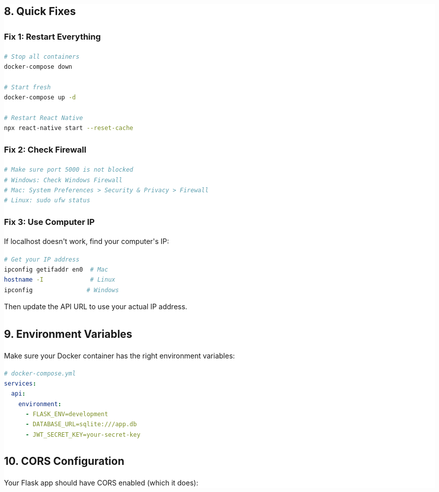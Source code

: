 ## 8. Quick Fixes

### Fix 1: Restart Everything
```bash
# Stop all containers
docker-compose down

# Start fresh
docker-compose up -d

# Restart React Native
npx react-native start --reset-cache
```

### Fix 2: Check Firewall
```bash
# Make sure port 5000 is not blocked
# Windows: Check Windows Firewall
# Mac: System Preferences > Security & Privacy > Firewall
# Linux: sudo ufw status
```

### Fix 3: Use Computer IP
If localhost doesn't work, find your computer's IP:

```bash
# Get your IP address
ipconfig getifaddr en0  # Mac
hostname -I             # Linux
ipconfig               # Windows
```

Then update the API URL to use your actual IP address.

## 9. Environment Variables

Make sure your Docker container has the right environment variables:

```yaml
# docker-compose.yml
services:
  api:
    environment:
      - FLASK_ENV=development
      - DATABASE_URL=sqlite:///app.db
      - JWT_SECRET_KEY=your-secret-key
```

## 10. CORS Configuration

Your Flask app should have CORS enabled (which it does):
